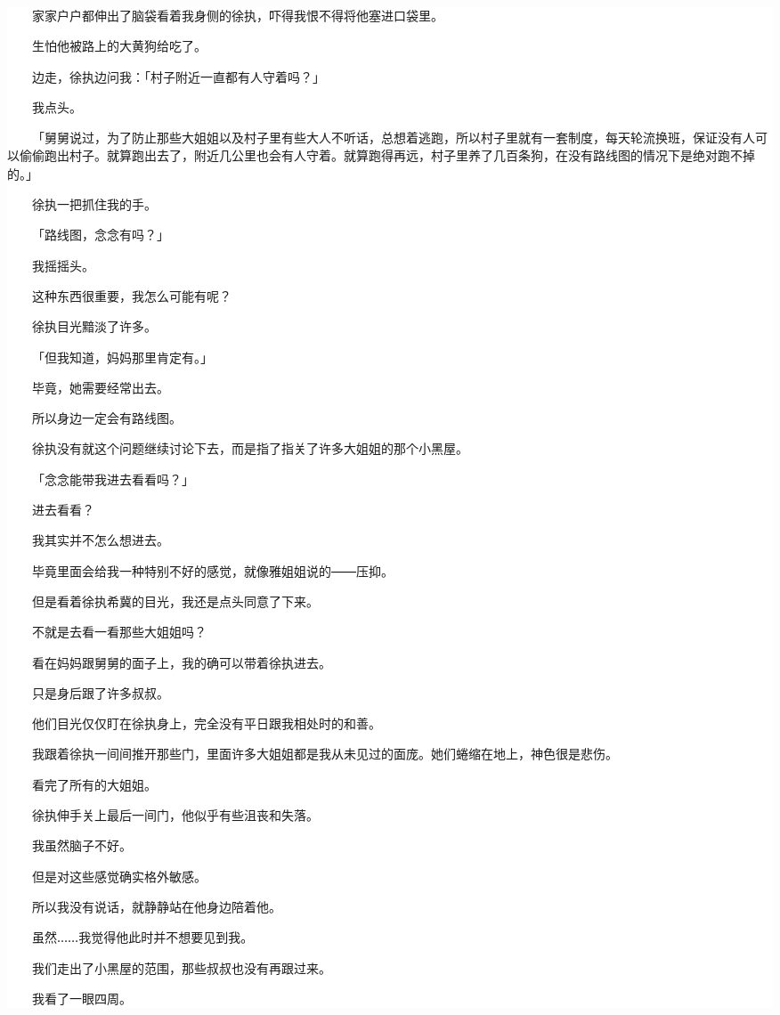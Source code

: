 &emsp;&emsp;家家户户都伸出了脑袋看着我身侧的徐执，吓得我恨不得将他塞进口袋里。  
  
&emsp;&emsp;生怕他被路上的大黄狗给吃了。  
  
&emsp;&emsp;边走，徐执边问我：「村子附近一直都有人守着吗？」  
  
&emsp;&emsp;我点头。  
  
&emsp;&emsp;「舅舅说过，为了防止那些大姐姐以及村子里有些大人不听话，总想着逃跑，所以村子里就有一套制度，每天轮流换班，保证没有人可以偷偷跑出村子。就算跑出去了，附近几公里也会有人守着。就算跑得再远，村子里养了几百条狗，在没有路线图的情况下是绝对跑不掉的。」  
  
&emsp;&emsp;徐执一把抓住我的手。  
  
&emsp;&emsp;「路线图，念念有吗？」  
  
&emsp;&emsp;我摇摇头。  
  
&emsp;&emsp;这种东西很重要，我怎么可能有呢？  
  
&emsp;&emsp;徐执目光黯淡了许多。  
  
&emsp;&emsp;「但我知道，妈妈那里肯定有。」  
  
&emsp;&emsp;毕竟，她需要经常出去。  
  
&emsp;&emsp;所以身边一定会有路线图。  
  
&emsp;&emsp;徐执没有就这个问题继续讨论下去，而是指了指关了许多大姐姐的那个小黑屋。  
  
&emsp;&emsp;「念念能带我进去看看吗？」  
  
&emsp;&emsp;进去看看？  
  
&emsp;&emsp;我其实并不怎么想进去。  
  
&emsp;&emsp;毕竟里面会给我一种特别不好的感觉，就像雅姐姐说的——压抑。  
  
&emsp;&emsp;但是看着徐执希冀的目光，我还是点头同意了下来。  
  
&emsp;&emsp;不就是去看一看那些大姐姐吗？  
  
&emsp;&emsp;看在妈妈跟舅舅的面子上，我的确可以带着徐执进去。  
  
&emsp;&emsp;只是身后跟了许多叔叔。  
  
&emsp;&emsp;他们目光仅仅盯在徐执身上，完全没有平日跟我相处时的和善。  
  
&emsp;&emsp;我跟着徐执一间间推开那些门，里面许多大姐姐都是我从未见过的面庞。她们蜷缩在地上，神色很是悲伤。  
  
&emsp;&emsp;看完了所有的大姐姐。  
  
&emsp;&emsp;徐执伸手关上最后一间门，他似乎有些沮丧和失落。  
  
&emsp;&emsp;我虽然脑子不好。  
  
&emsp;&emsp;但是对这些感觉确实格外敏感。  
  
&emsp;&emsp;所以我没有说话，就静静站在他身边陪着他。  
  
&emsp;&emsp;虽然……我觉得他此时并不想要见到我。  
  
&emsp;&emsp;我们走出了小黑屋的范围，那些叔叔也没有再跟过来。  
  
&emsp;&emsp;我看了一眼四周。  
  